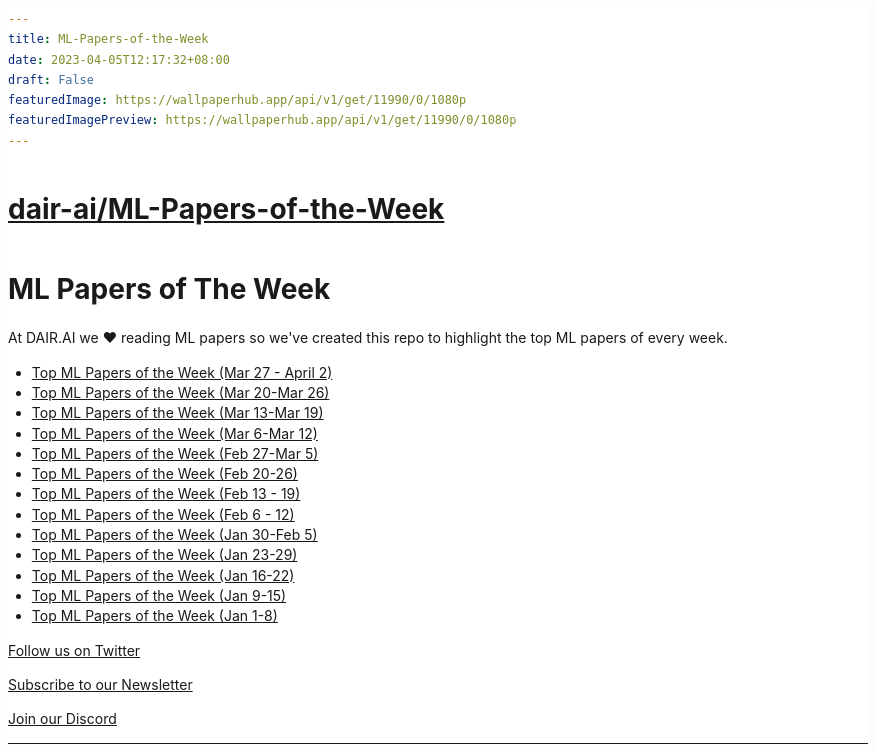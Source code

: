 ```yaml
---
title: ML-Papers-of-the-Week
date: 2023-04-05T12:17:32+08:00
draft: False
featuredImage: https://wallpaperhub.app/api/v1/get/11990/0/1080p
featuredImagePreview: https://wallpaperhub.app/api/v1/get/11990/0/1080p
---
```


# [dair-ai/ML-Papers-of-the-Week](https://github.com/dair-ai/ML-Papers-of-the-Week)

# **ML Papers of The Week**

At DAIR.AI we ❤️ reading ML papers so we've created this repo to highlight the top ML papers of every week.

- [Top ML Papers of the Week (Mar 27 - April 2)](https://github.com/dair-ai/ML-Papers-of-the-Week#top-ml-papers-of-the-week-mar-27---april-2)
- [Top ML Papers of the Week (Mar 20-Mar 26)](https://github.com/dair-ai/ML-Papers-of-the-Week#top-ml-papers-of-the-week-mar-20-mar-26)
- [Top ML Papers of the Week (Mar 13-Mar 19)](https://github.com/dair-ai/ML-Papers-of-the-Week#top-ml-papers-of-the-week-mar-13-mar-19)
- [Top ML Papers of the Week (Mar 6-Mar 12)](https://github.com/dair-ai/ML-Papers-of-the-Week#top-ml-papers-of-the-week-mar-6-mar-12)
- [Top ML Papers of the Week (Feb 27-Mar 5)](https://github.com/dair-ai/ML-Papers-of-the-Week#top-ml-papers-of-the-week-feb-27-mar-5)
- [Top ML Papers of the Week (Feb 20-26)](https://github.com/dair-ai/ML-Papers-of-the-Week#top-ml-papers-of-the-week-feb-20-26)
- [Top ML Papers of the Week (Feb 13 - 19)](https://github.com/dair-ai/ML-Papers-of-the-Week#top-ml-papers-of-the-week-feb-13---19)
- [Top ML Papers of the Week (Feb 6 - 12)](https://github.com/dair-ai/ML-Papers-of-the-Week#top-ml-papers-of-the-week-feb-6---12)
- [Top ML Papers of the Week (Jan 30-Feb 5)](https://github.com/dair-ai/ML-Papers-of-the-Week#top-ml-papers-of-the-week-jan-30-feb-5)
- [Top ML Papers of the Week (Jan 23-29)](https://github.com/dair-ai/ML-Papers-of-the-Week#top-ml-papers-of-the-week-jan-23-29)
- [Top ML Papers of the Week (Jan 16-22)](https://github.com/dair-ai/ML-Papers-of-the-Week#top-ml-papers-of-the-week-jan-16-22)
- [Top ML Papers of the Week (Jan 9-15)](https://github.com/dair-ai/ML-Papers-of-the-Week#top-ml-papers-of-the-week-jan-9-15)
- [Top ML Papers of the Week (Jan 1-8)](https://github.com/dair-ai/ML-Papers-of-the-Week#top-ml-papers-of-the-week-jan-1-8)


[Follow us on Twitter](https://twitter.com/dair_ai) 

[Subscribe to our Newsletter](https://nlpnews.substack.com/)

[Join our Discord](https://discord.gg/SKgkVT8BGJ)

---
